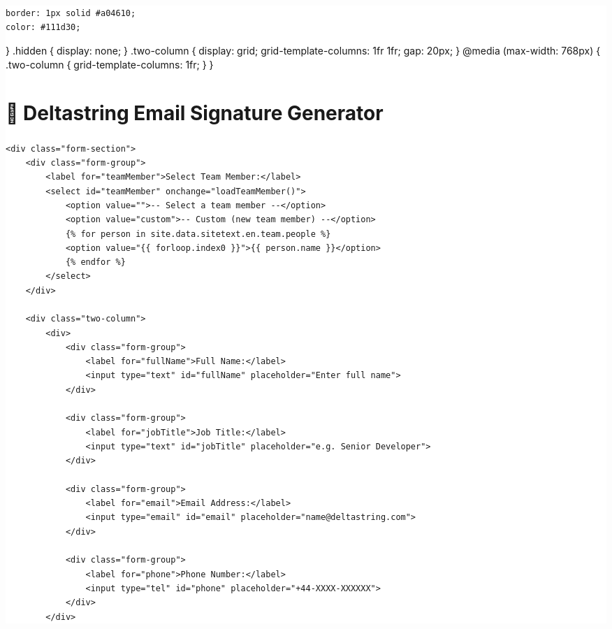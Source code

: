     border: 1px solid #a04610;
    color: #111d30;
}
.hidden {
    display: none;
}
.two-column {
    display: grid;
    grid-template-columns: 1fr 1fr;
    gap: 20px;
}
@media (max-width: 768px) {
    .two-column {
        grid-template-columns: 1fr;
    }
}
</style>

<div class="container">
    <h1>📧 Deltastring Email Signature Generator</h1>
    
    <div class="form-section">
        <div class="form-group">
            <label for="teamMember">Select Team Member:</label>
            <select id="teamMember" onchange="loadTeamMember()">
                <option value="">-- Select a team member --</option>
                <option value="custom">-- Custom (new team member) --</option>
                {% for person in site.data.sitetext.en.team.people %}
                <option value="{{ forloop.index0 }}">{{ person.name }}</option>
                {% endfor %}
            </select>
        </div>

        <div class="two-column">
            <div>
                <div class="form-group">
                    <label for="fullName">Full Name:</label>
                    <input type="text" id="fullName" placeholder="Enter full name">
                </div>
                
                <div class="form-group">
                    <label for="jobTitle">Job Title:</label>
                    <input type="text" id="jobTitle" placeholder="e.g. Senior Developer">
                </div>
                
                <div class="form-group">
                    <label for="email">Email Address:</label>
                    <input type="email" id="email" placeholder="name@deltastring.com">
                </div>
                
                <div class="form-group">
                    <label for="phone">Phone Number:</label>
                    <input type="tel" id="phone" placeholder="+44-XXXX-XXXXXX">
                </div>
            </div>
            